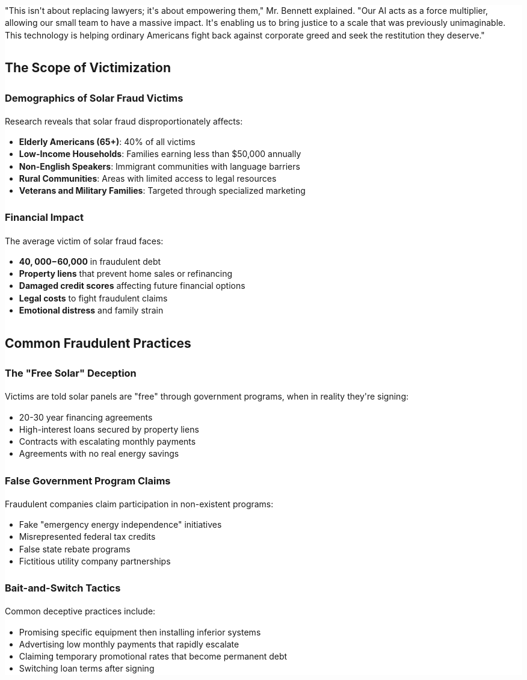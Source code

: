 "This isn't about replacing lawyers; it's about empowering them," Mr. Bennett explained. "Our AI acts as a force multiplier, allowing our small team to have a massive impact. It's enabling us to bring justice to a scale that was previously unimaginable. This technology is helping ordinary Americans fight back against corporate greed and seek the restitution they deserve."

## The Scope of Victimization

### Demographics of Solar Fraud Victims

Research reveals that solar fraud disproportionately affects:

- **Elderly Americans (65+)**: 40% of all victims
- **Low-Income Households**: Families earning less than $50,000 annually
- **Non-English Speakers**: Immigrant communities with language barriers
- **Rural Communities**: Areas with limited access to legal resources
- **Veterans and Military Families**: Targeted through specialized marketing

### Financial Impact

The average victim of solar fraud faces:
- **$40,000-$60,000** in fraudulent debt
- **Property liens** that prevent home sales or refinancing
- **Damaged credit scores** affecting future financial options
- **Legal costs** to fight fraudulent claims
- **Emotional distress** and family strain

## Common Fraudulent Practices

### The "Free Solar" Deception

Victims are told solar panels are "free" through government programs, when in reality they're signing:
- 20-30 year financing agreements
- High-interest loans secured by property liens
- Contracts with escalating monthly payments
- Agreements with no real energy savings

### False Government Program Claims

Fraudulent companies claim participation in non-existent programs:
- Fake "emergency energy independence" initiatives
- Misrepresented federal tax credits
- False state rebate programs
- Fictitious utility company partnerships

### Bait-and-Switch Tactics

Common deceptive practices include:
- Promising specific equipment then installing inferior systems
- Advertising low monthly payments that rapidly escalate
- Claiming temporary promotional rates that become permanent debt
- Switching loan terms after signing
